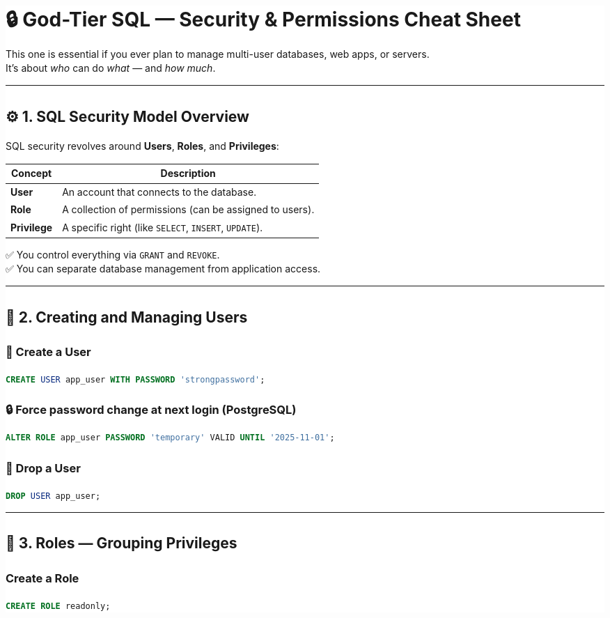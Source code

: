 # 🔒 God-Tier SQL — Security & Permissions Cheat Sheet

This one is essential if you ever plan to manage multi-user databases, web apps, or servers.  
It’s about _who_ can do _what_ — and _how much_.

---

## ⚙️ **1. SQL Security Model Overview**

SQL security revolves around **Users**, **Roles**, and **Privileges**:

|Concept|Description|
|---|---|
|**User**|An account that connects to the database.|
|**Role**|A collection of permissions (can be assigned to users).|
|**Privilege**|A specific right (like `SELECT`, `INSERT`, `UPDATE`).|

✅ You control everything via `GRANT` and `REVOKE`.  
✅ You can separate database management from application access.

---

## 👤 **2. Creating and Managing Users**

### 🧱 Create a User

```sql
CREATE USER app_user WITH PASSWORD 'strongpassword';
```

### 🔒 Force password change at next login (PostgreSQL)

```sql
ALTER ROLE app_user PASSWORD 'temporary' VALID UNTIL '2025-11-01';
```

### 🧹 Drop a User

```sql
DROP USER app_user;
```

---

## 🧩 **3. Roles — Grouping Privileges**

### Create a Role

```sql
CREATE ROLE readonly;
```
